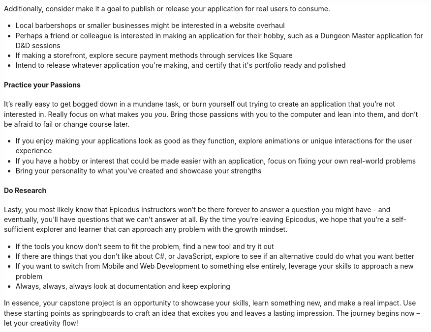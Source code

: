 Additionally, consider make it a goal to publish or release your application for real users to consume.
* Local barbershops or smaller businesses might be interested in a website overhaul
* Perhaps a friend or colleague is interested in making an application for their hobby, such as a Dungeon Master application for D&D sessions
* If making a storefront, explore secure payment methods through services like Square
* Intend to release whatever application you're making, and certify that it's portfolio ready and polished

#### Practice your Passions

It’s really easy to get bogged down in a mundane task, or burn yourself out trying to create an application that you’re not interested in. Really focus on what makes you *you*. Bring those passions with you to the computer and lean into them, and don’t be afraid to fail or change course later. 
* If you enjoy making your applications look as good as they function, explore animations or unique interactions for the user experience
* If you have a hobby or interest that could be made easier with an application, focus on fixing your own real-world problems
* Bring your personality to what you’ve created and showcase your strengths

#### Do Research

Lasty, you most likely know that Epicodus instructors won’t be there forever to answer a question you might have - and eventually, you’ll have questions that we can’t answer at all. By the time you’re leaving Epicodus, we hope that you’re a self-sufficient explorer and learner that can approach any problem with the growth mindset. 
* If the tools you know don’t seem to fit the problem, find a new tool and try it out
* If there are things that you don’t like about C#, or JavaScript, explore to see if an alternative could do what you want better
* If you want to switch from Mobile and Web Development to something else entirely, leverage your skills to approach a new problem
* Always, always, always look at documentation and keep exploring

In essence, your capstone project is an opportunity to showcase your skills, learn something new, and make a real impact. Use these starting points as springboards to craft an idea that excites you and leaves a lasting impression. The journey begins now – let your creativity flow!
